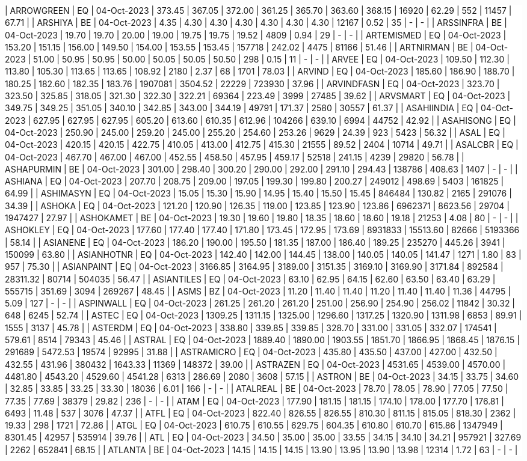 | ARROWGREEN | EQ | 04-Oct-2023 | 373.45 | 367.05 | 372.00 | 361.25 | 365.70 | 363.60 | 368.15 | 16920 | 62.29 | 552 | 11457 | 67.71 |
| ARSHIYA | BE | 04-Oct-2023 | 4.35 | 4.30 | 4.30 | 4.30 | 4.30 | 4.30 | 4.30 | 12167 | 0.52 | 35 | - | - |
| ARSSINFRA | BE | 04-Oct-2023 | 19.70 | 19.70 | 20.00 | 19.00 | 19.75 | 19.75 | 19.52 | 4809 | 0.94 | 29 | - | - |
| ARTEMISMED | EQ | 04-Oct-2023 | 153.20 | 151.15 | 156.00 | 149.50 | 154.00 | 153.55 | 153.45 | 157718 | 242.02 | 4475 | 81166 | 51.46 |
| ARTNIRMAN | BE | 04-Oct-2023 | 51.00 | 50.95 | 50.95 | 50.00 | 50.05 | 50.05 | 50.50 | 298 | 0.15 | 11 | - | - |
| ARVEE | EQ | 04-Oct-2023 | 109.50 | 112.30 | 113.80 | 105.30 | 113.65 | 113.65 | 108.92 | 2180 | 2.37 | 68 | 1701 | 78.03 |
| ARVIND | EQ | 04-Oct-2023 | 185.60 | 186.90 | 188.70 | 180.25 | 182.60 | 182.35 | 183.76 | 1907081 | 3504.52 | 22229 | 723930 | 37.96 |
| ARVINDFASN | EQ | 04-Oct-2023 | 323.70 | 323.50 | 325.85 | 318.05 | 321.30 | 322.30 | 322.21 | 69364 | 223.49 | 3999 | 27485 | 39.62 |
| ARVSMART | EQ | 04-Oct-2023 | 349.75 | 349.25 | 351.05 | 340.10 | 342.85 | 343.00 | 344.19 | 49791 | 171.37 | 2580 | 30557 | 61.37 |
| ASAHIINDIA | EQ | 04-Oct-2023 | 627.95 | 627.95 | 627.95 | 605.20 | 613.60 | 610.35 | 612.96 | 104266 | 639.10 | 6994 | 44752 | 42.92 |
| ASAHISONG | EQ | 04-Oct-2023 | 250.90 | 245.00 | 259.20 | 245.00 | 255.20 | 254.60 | 253.26 | 9629 | 24.39 | 923 | 5423 | 56.32 |
| ASAL | EQ | 04-Oct-2023 | 420.15 | 420.15 | 422.75 | 410.05 | 413.00 | 412.75 | 415.30 | 21555 | 89.52 | 2404 | 10714 | 49.71 |
| ASALCBR | EQ | 04-Oct-2023 | 467.70 | 467.00 | 467.00 | 452.55 | 458.50 | 457.95 | 459.17 | 52518 | 241.15 | 4239 | 29820 | 56.78 |
| ASHAPURMIN | BE | 04-Oct-2023 | 301.00 | 298.40 | 300.20 | 290.00 | 292.00 | 291.10 | 294.43 | 138786 | 408.63 | 1407 | - | - |
| ASHIANA | EQ | 04-Oct-2023 | 207.70 | 208.75 | 209.00 | 197.05 | 199.30 | 199.80 | 200.27 | 249012 | 498.69 | 5403 | 161825 | 64.99 |
| ASHIMASYN | EQ | 04-Oct-2023 | 15.05 | 15.30 | 15.90 | 14.95 | 15.40 | 15.50 | 15.45 | 846484 | 130.82 | 2165 | 291076 | 34.39 |
| ASHOKA | EQ | 04-Oct-2023 | 121.20 | 120.90 | 126.35 | 119.00 | 123.85 | 123.90 | 123.86 | 6962371 | 8623.56 | 29704 | 1947427 | 27.97 |
| ASHOKAMET | BE | 04-Oct-2023 | 19.30 | 19.60 | 19.80 | 18.35 | 18.60 | 18.60 | 19.18 | 21253 | 4.08 | 80 | - | - |
| ASHOKLEY | EQ | 04-Oct-2023 | 177.60 | 177.40 | 177.40 | 171.80 | 173.45 | 172.95 | 173.69 | 8931833 | 15513.60 | 82666 | 5193366 | 58.14 |
| ASIANENE | EQ | 04-Oct-2023 | 186.20 | 190.00 | 195.50 | 181.35 | 187.00 | 186.40 | 189.25 | 235270 | 445.26 | 3941 | 150099 | 63.80 |
| ASIANHOTNR | EQ | 04-Oct-2023 | 142.40 | 142.00 | 144.45 | 138.00 | 140.05 | 140.05 | 141.47 | 1271 | 1.80 | 83 | 957 | 75.30 |
| ASIANPAINT | EQ | 04-Oct-2023 | 3166.85 | 3164.95 | 3189.00 | 3151.35 | 3169.10 | 3169.90 | 3171.84 | 892584 | 28311.32 | 80714 | 504035 | 56.47 |
| ASIANTILES | EQ | 04-Oct-2023 | 63.10 | 62.95 | 64.15 | 62.60 | 63.50 | 63.40 | 63.29 | 555715 | 351.69 | 3094 | 269267 | 48.45 |
| ASMS | BZ | 04-Oct-2023 | 11.20 | 11.40 | 11.40 | 11.20 | 11.40 | 11.40 | 11.36 | 44795 | 5.09 | 127 | - | - |
| ASPINWALL | EQ | 04-Oct-2023 | 261.25 | 261.20 | 261.20 | 251.00 | 256.90 | 254.90 | 256.02 | 11842 | 30.32 | 648 | 6245 | 52.74 |
| ASTEC | EQ | 04-Oct-2023 | 1309.25 | 1311.15 | 1325.00 | 1296.60 | 1317.25 | 1320.90 | 1311.98 | 6853 | 89.91 | 1555 | 3137 | 45.78 |
| ASTERDM | EQ | 04-Oct-2023 | 338.80 | 339.85 | 339.85 | 328.70 | 331.00 | 331.05 | 332.07 | 174541 | 579.61 | 8514 | 79343 | 45.46 |
| ASTRAL | EQ | 04-Oct-2023 | 1889.40 | 1890.00 | 1903.55 | 1851.70 | 1866.95 | 1868.45 | 1876.15 | 291689 | 5472.53 | 19574 | 92995 | 31.88 |
| ASTRAMICRO | EQ | 04-Oct-2023 | 435.80 | 435.50 | 437.00 | 427.00 | 432.50 | 432.55 | 431.96 | 380432 | 1643.33 | 11369 | 148372 | 39.00 |
| ASTRAZEN | EQ | 04-Oct-2023 | 4531.65 | 4539.00 | 4570.00 | 4481.80 | 4543.20 | 4529.60 | 4541.28 | 6313 | 286.69 | 2080 | 3608 | 57.15 |
| ASTRON | BE | 04-Oct-2023 | 34.15 | 33.75 | 34.60 | 32.85 | 33.85 | 33.25 | 33.30 | 18036 | 6.01 | 166 | - | - |
| ATALREAL | BE | 04-Oct-2023 | 78.70 | 78.05 | 78.90 | 77.05 | 77.50 | 77.35 | 77.69 | 38379 | 29.82 | 236 | - | - |
| ATAM | EQ | 04-Oct-2023 | 177.90 | 181.15 | 181.15 | 174.10 | 178.00 | 177.70 | 176.81 | 6493 | 11.48 | 537 | 3076 | 47.37 |
| ATFL | EQ | 04-Oct-2023 | 822.40 | 826.55 | 826.55 | 810.30 | 811.15 | 815.05 | 818.30 | 2362 | 19.33 | 298 | 1721 | 72.86 |
| ATGL | EQ | 04-Oct-2023 | 610.75 | 610.55 | 629.75 | 604.35 | 610.80 | 610.70 | 615.86 | 1347949 | 8301.45 | 42957 | 535914 | 39.76 |
| ATL | EQ | 04-Oct-2023 | 34.50 | 35.00 | 35.00 | 33.55 | 34.15 | 34.10 | 34.21 | 957921 | 327.69 | 2262 | 652841 | 68.15 |
| ATLANTA | BE | 04-Oct-2023 | 14.15 | 14.15 | 14.15 | 13.90 | 13.95 | 13.90 | 13.98 | 12314 | 1.72 | 63 | - | - |